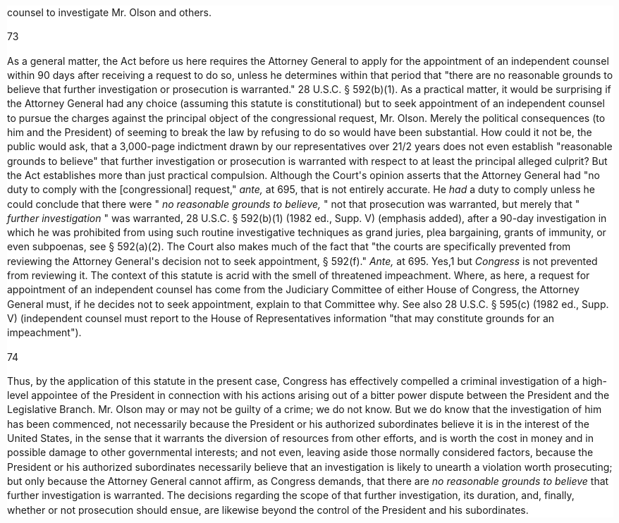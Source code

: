 counsel to investigate Mr. Olson and others.

73

As a general matter, the Act before us here requires the Attorney General to
apply for the appointment of an independent counsel within 90 days after
receiving a request to do so, unless he determines within that period that
"there are no reasonable grounds to believe that further investigation or
prosecution is warranted." 28 U.S.C. § 592(b)(1). As a practical matter, it
would be surprising if the Attorney General had any choice (assuming this
statute is constitutional) but to seek appointment of an independent counsel
to pursue the charges against the principal object of the congressional
request, Mr. Olson. Merely the political consequences (to him and the
President) of seeming to break the law by refusing to do so would have been
substantial. How could it not be, the public would ask, that a 3,000-page
indictment drawn by our representatives over 21/2 years does not even
establish "reasonable grounds to believe" that further investigation or
prosecution is warranted with respect to at least the principal alleged
culprit? But the Act establishes more than just practical compulsion. Although
the Court's opinion asserts that the Attorney General had "no duty to comply
with the [congressional] request," _ante,_ at 695, that is not entirely
accurate. He _had_ a duty to comply unless he could conclude that there were "
_no reasonable grounds to believe,_ " not that prosecution was warranted, but
merely that " _further investigation_ " was warranted, 28 U.S.C. § 592(b)(1)
(1982 ed., Supp. V) (emphasis added), after a 90-day investigation in which he
was prohibited from using such routine investigative techniques as grand
juries, plea bargaining, grants of immunity, or even subpoenas, see §
592(a)(2). The Court also makes much of the fact that "the courts are
specifically prevented from reviewing the Attorney General's decision not to
seek appointment, § 592(f)." _Ante,_ at 695. Yes,1 but _Congress_ is not
prevented from reviewing it. The context of this statute is acrid with the
smell of threatened impeachment. Where, as here, a request for appointment of
an independent counsel has come from the Judiciary Committee of either House
of Congress, the Attorney General must, if he decides not to seek appointment,
explain to that Committee why. See also 28 U.S.C. § 595(c) (1982 ed., Supp. V)
(independent counsel must report to the House of Representatives information
"that may constitute grounds for an impeachment").

74

Thus, by the application of this statute in the present case, Congress has
effectively compelled a criminal investigation of a high-level appointee of
the President in connection with his actions arising out of a bitter power
dispute between the President and the Legislative Branch. Mr. Olson may or may
not be guilty of a crime; we do not know. But we do know that the
investigation of him has been commenced, not necessarily because the President
or his authorized subordinates believe it is in the interest of the United
States, in the sense that it warrants the diversion of resources from other
efforts, and is worth the cost in money and in possible damage to other
governmental interests; and not even, leaving aside those normally considered
factors, because the President or his authorized subordinates necessarily
believe that an investigation is likely to unearth a violation worth
prosecuting; but only because the Attorney General cannot affirm, as Congress
demands, that there are _no reasonable grounds to believe_ that further
investigation is warranted. The decisions regarding the scope of that further
investigation, its duration, and, finally, whether or not prosecution should
ensue, are likewise beyond the control of the President and his subordinates.
